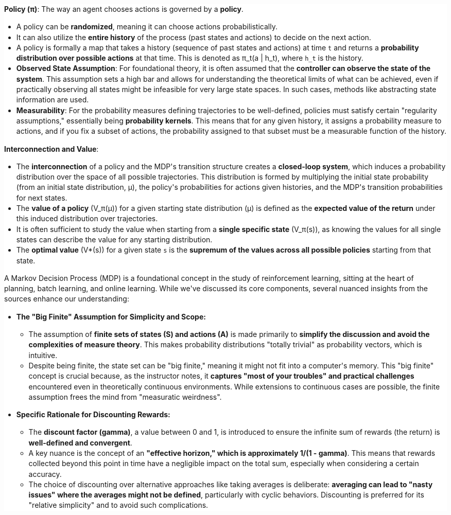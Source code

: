 **Policy (π)**:
The way an agent chooses actions is governed by a **policy**.
*   A policy can be **randomized**, meaning it can choose actions probabilistically.
*   It can also utilize the **entire history** of the process (past states and actions) to decide on the next action.
*   A policy is formally a map that takes a history (sequence of past states and actions) at time `t` and returns a **probability distribution over possible actions** at that time. This is denoted as π_t(a | h_t), where `h_t` is the history.
*   **Observed State Assumption**: For foundational theory, it is often assumed that the **controller can observe the state of the system**. This assumption sets a high bar and allows for understanding the theoretical limits of what can be achieved, even if practically observing all states might be infeasible for very large state spaces. In such cases, methods like abstracting state information are used.
*   **Measurability**: For the probability measures defining trajectories to be well-defined, policies must satisfy certain "regularity assumptions," essentially being **probability kernels**. This means that for any given history, it assigns a probability measure to actions, and if you fix a subset of actions, the probability assigned to that subset must be a measurable function of the history.

**Interconnection and Value**:
*   The **interconnection** of a policy and the MDP's transition structure creates a **closed-loop system**, which induces a probability distribution over the space of all possible trajectories. This distribution is formed by multiplying the initial state probability (from an initial state distribution, μ), the policy's probabilities for actions given histories, and the MDP's transition probabilities for next states.
*   The **value of a policy** (V_π(μ)) for a given starting state distribution (μ) is defined as the **expected value of the return** under this induced distribution over trajectories.
*   It is often sufficient to study the value when starting from a **single specific state** (V_π(s)), as knowing the values for all single states can describe the value for any starting distribution.
*   The **optimal value** (V*(s)) for a given state `s` is the **supremum of the values across all possible policies** starting from that state.


A Markov Decision Process (MDP) is a foundational concept in the study of reinforcement learning, sitting at the heart of planning, batch learning, and online learning. While we've discussed its core components, several nuanced insights from the sources enhance our understanding:

*   **The "Big Finite" Assumption for Simplicity and Scope:**
    *   The assumption of **finite sets of states (S) and actions (A)** is made primarily to **simplify the discussion and avoid the complexities of measure theory**. This makes probability distributions "totally trivial" as probability vectors, which is intuitive.
    *   Despite being finite, the state set can be "big finite," meaning it might not fit into a computer's memory. This "big finite" concept is crucial because, as the instructor notes, it **captures "most of your troubles" and practical challenges** encountered even in theoretically continuous environments. While extensions to continuous cases are possible, the finite assumption frees the mind from "measuratic weirdness".

*   **Specific Rationale for Discounting Rewards:**
    *   The **discount factor (gamma)**, a value between 0 and 1, is introduced to ensure the infinite sum of rewards (the return) is **well-defined and convergent**.
    *   A key nuance is the concept of an **"effective horizon," which is approximately 1/(1 - gamma)**. This means that rewards collected beyond this point in time have a negligible impact on the total sum, especially when considering a certain accuracy.
    *   The choice of discounting over alternative approaches like taking averages is deliberate: **averaging can lead to "nasty issues" where the averages might not be defined**, particularly with cyclic behaviors. Discounting is preferred for its "relative simplicity" and to avoid such complications.
